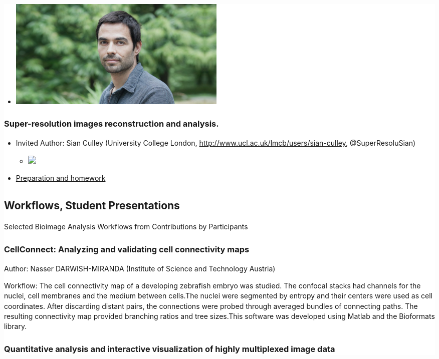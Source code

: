    - <img src="./img/Ignacio.jpg" width="400">

### Super-resolution images reconstruction and analysis.

- Invited Author: Sian Culley (University College London, http://www.ucl.ac.uk/lmcb/users/sian-culley, @SuperResoluSian)
   - <img src="./img/SianCulley.jpg" width="200">

- [Preparation and homework](SMLM_Analysis_in_Fiji.md)

## Workflows, Student Presentations

Selected Bioimage Analysis Workflows from Contributions by Participants

### CellConnect: Analyzing and validating cell connectivity maps

Author:		Nasser DARWISH-MIRANDA (Institute of Science and Technology Austria)

Workflow:	The cell connectivity map of a developing zebrafish embryo was studied. The confocal stacks had channels for the nuclei, cell membranes and the medium between cells.The nuclei were segmented by entropy and their centers were used as cell coordinates. After discarding distant pairs, the connections were probed through averaged bundles of connecting paths. The resulting connectivity map provided branching ratios and tree sizes.This software was developed using Matlab and the Bioformats library.


### Quantitative analysis and interactive visualization of highly multiplexed image data
